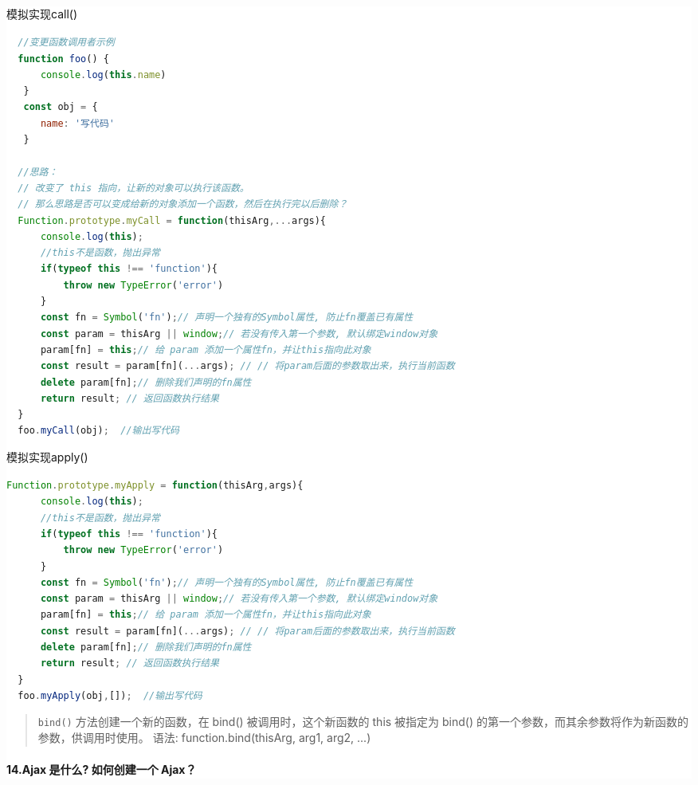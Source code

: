 模拟实现call()

```js
  //变更函数调用者示例
  function foo() {
      console.log(this.name)
   }            
   const obj = {
      name: '写代码'
   }
   
  //思路：  
  // 改变了 this 指向，让新的对象可以执行该函数。
  // 那么思路是否可以变成给新的对象添加一个函数，然后在执行完以后删除？      
  Function.prototype.myCall = function(thisArg,...args){
      console.log(this);
      //this不是函数，抛出异常
      if(typeof this !== 'function'){
          throw new TypeError('error')
      }
      const fn = Symbol('fn');// 声明一个独有的Symbol属性, 防止fn覆盖已有属性
      const param = thisArg || window;// 若没有传入第一个参数, 默认绑定window对象
      param[fn] = this;// 给 param 添加一个属性fn，并让this指向此对象
      const result = param[fn](...args); // // 将param后面的参数取出来，执行当前函数
      delete param[fn];// 删除我们声明的fn属性
      return result; // 返回函数执行结果
  }
  foo.myCall(obj);  //输出写代码
```

模拟实现apply()

```js
Function.prototype.myApply = function(thisArg,args){
      console.log(this);
      //this不是函数，抛出异常
      if(typeof this !== 'function'){
          throw new TypeError('error')
      }
      const fn = Symbol('fn');// 声明一个独有的Symbol属性, 防止fn覆盖已有属性
      const param = thisArg || window;// 若没有传入第一个参数, 默认绑定window对象
      param[fn] = this;// 给 param 添加一个属性fn，并让this指向此对象
      const result = param[fn](...args); // // 将param后面的参数取出来，执行当前函数
      delete param[fn];// 删除我们声明的fn属性
      return result; // 返回函数执行结果
  }
  foo.myApply(obj,[]);  //输出写代码
```

> `bind()` 方法创建一个新的函数，在 bind() 被调用时，这个新函数的 this 被指定为 bind() 的第一个参数，而其余参数将作为新函数的参数，供调用时使用。
> 语法: function.bind(thisArg, arg1, arg2, ...)

#### 14.Ajax 是什么? 如何创建一个 Ajax？
